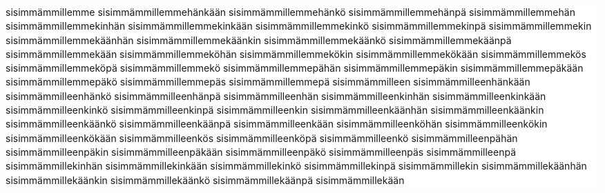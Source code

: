 sisimmämmillemme
sisimmämmillemmehänkään
sisimmämmillemmehänkö
sisimmämmillemmehänpä
sisimmämmillemmehän
sisimmämmillemmekinhän
sisimmämmillemmekinkään
sisimmämmillemmekinkö
sisimmämmillemmekinpä
sisimmämmillemmekin
sisimmämmillemmekäänhän
sisimmämmillemmekäänkin
sisimmämmillemmekäänkö
sisimmämmillemmekäänpä
sisimmämmillemmekään
sisimmämmillemmeköhän
sisimmämmillemmekökin
sisimmämmillemmekökään
sisimmämmillemmekös
sisimmämmillemmeköpä
sisimmämmillemmekö
sisimmämmillemmepähän
sisimmämmillemmepäkin
sisimmämmillemmepäkään
sisimmämmillemmepäkö
sisimmämmillemmepäs
sisimmämmillemmepä
sisimmämmilleen
sisimmämmilleenhänkään
sisimmämmilleenhänkö
sisimmämmilleenhänpä
sisimmämmilleenhän
sisimmämmilleenkinhän
sisimmämmilleenkinkään
sisimmämmilleenkinkö
sisimmämmilleenkinpä
sisimmämmilleenkin
sisimmämmilleenkäänhän
sisimmämmilleenkäänkin
sisimmämmilleenkäänkö
sisimmämmilleenkäänpä
sisimmämmilleenkään
sisimmämmilleenköhän
sisimmämmilleenkökin
sisimmämmilleenkökään
sisimmämmilleenkös
sisimmämmilleenköpä
sisimmämmilleenkö
sisimmämmilleenpähän
sisimmämmilleenpäkin
sisimmämmilleenpäkään
sisimmämmilleenpäkö
sisimmämmilleenpäs
sisimmämmilleenpä
sisimmämmillekinhän
sisimmämmillekinkään
sisimmämmillekinkö
sisimmämmillekinpä
sisimmämmillekin
sisimmämmillekäänhän
sisimmämmillekäänkin
sisimmämmillekäänkö
sisimmämmillekäänpä
sisimmämmillekään